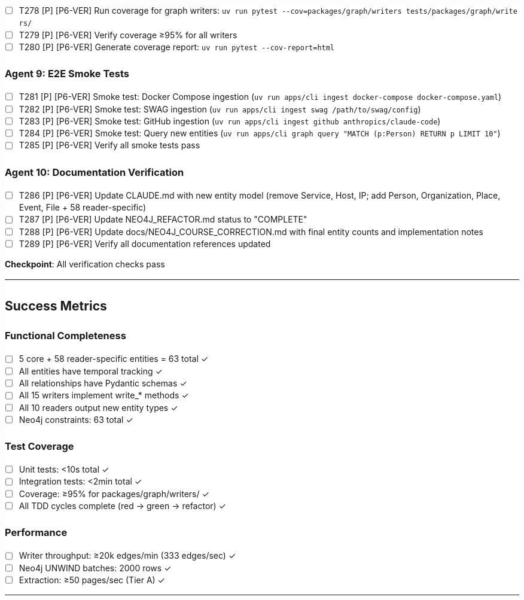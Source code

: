 - [ ] T278 [P] [P6-VER] Run coverage for graph writers: `uv run pytest --cov=packages/graph/writers tests/packages/graph/writers/`
- [ ] T279 [P] [P6-VER] Verify coverage ≥95% for all writers
- [ ] T280 [P] [P6-VER] Generate coverage report: `uv run pytest --cov-report=html`

### Agent 9: E2E Smoke Tests

- [ ] T281 [P] [P6-VER] Smoke test: Docker Compose ingestion (`uv run apps/cli ingest docker-compose docker-compose.yaml`)
- [ ] T282 [P] [P6-VER] Smoke test: SWAG ingestion (`uv run apps/cli ingest swag /path/to/swag/config`)
- [ ] T283 [P] [P6-VER] Smoke test: GitHub ingestion (`uv run apps/cli ingest github anthropics/claude-code`)
- [ ] T284 [P] [P6-VER] Smoke test: Query new entities (`uv run apps/cli graph query "MATCH (p:Person) RETURN p LIMIT 10"`)
- [ ] T285 [P] [P6-VER] Verify all smoke tests pass

### Agent 10: Documentation Verification

- [ ] T286 [P] [P6-VER] Update CLAUDE.md with new entity model (remove Service, Host, IP; add Person, Organization, Place, Event, File + 58 reader-specific)
- [ ] T287 [P] [P6-VER] Update NEO4J_REFACTOR.md status to "COMPLETE"
- [ ] T288 [P] [P6-VER] Update docs/NEO4J_COURSE_CORRECTION.md with final entity counts and implementation notes
- [ ] T289 [P] [P6-VER] Verify all documentation references updated

**Checkpoint**: All verification checks pass

---

## Success Metrics

### Functional Completeness
- [ ] 5 core + 58 reader-specific entities = 63 total ✓
- [ ] All entities have temporal tracking ✓
- [ ] All relationships have Pydantic schemas ✓
- [ ] All 15 writers implement write_* methods ✓
- [ ] All 10 readers output new entity types ✓
- [ ] Neo4j constraints: 63 total ✓

### Test Coverage
- [ ] Unit tests: <10s total ✓
- [ ] Integration tests: <2min total ✓
- [ ] Coverage: ≥95% for packages/graph/writers/ ✓
- [ ] All TDD cycles complete (red → green → refactor) ✓

### Performance
- [ ] Writer throughput: ≥20k edges/min (333 edges/sec) ✓
- [ ] Neo4j UNWIND batches: 2000 rows ✓
- [ ] Extraction: ≥50 pages/sec (Tier A) ✓

---